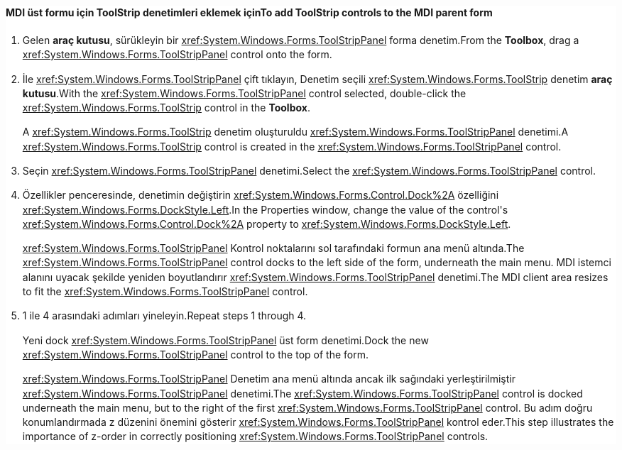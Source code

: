 #### <a name="to-add-toolstrip-controls-to-the-mdi-parent-form"></a><span data-ttu-id="54d5f-175">MDI üst formu için ToolStrip denetimleri eklemek için</span><span class="sxs-lookup"><span data-stu-id="54d5f-175">To add ToolStrip controls to the MDI parent form</span></span>  
  
1.  <span data-ttu-id="54d5f-176">Gelen **araç kutusu**, sürükleyin bir <xref:System.Windows.Forms.ToolStripPanel> forma denetim.</span><span class="sxs-lookup"><span data-stu-id="54d5f-176">From the **Toolbox**, drag a <xref:System.Windows.Forms.ToolStripPanel> control onto the form.</span></span>  
  
2.  <span data-ttu-id="54d5f-177">İle <xref:System.Windows.Forms.ToolStripPanel> çift tıklayın, Denetim seçili <xref:System.Windows.Forms.ToolStrip> denetim **araç kutusu**.</span><span class="sxs-lookup"><span data-stu-id="54d5f-177">With the <xref:System.Windows.Forms.ToolStripPanel> control selected, double-click the <xref:System.Windows.Forms.ToolStrip> control in the **Toolbox**.</span></span>  
  
     <span data-ttu-id="54d5f-178">A <xref:System.Windows.Forms.ToolStrip> denetim oluşturuldu <xref:System.Windows.Forms.ToolStripPanel> denetimi.</span><span class="sxs-lookup"><span data-stu-id="54d5f-178">A <xref:System.Windows.Forms.ToolStrip> control is created in the <xref:System.Windows.Forms.ToolStripPanel> control.</span></span>  
  
3.  <span data-ttu-id="54d5f-179">Seçin <xref:System.Windows.Forms.ToolStripPanel> denetimi.</span><span class="sxs-lookup"><span data-stu-id="54d5f-179">Select the <xref:System.Windows.Forms.ToolStripPanel> control.</span></span>  
  
4.  <span data-ttu-id="54d5f-180">Özellikler penceresinde, denetimin değiştirin <xref:System.Windows.Forms.Control.Dock%2A> özelliğini <xref:System.Windows.Forms.DockStyle.Left>.</span><span class="sxs-lookup"><span data-stu-id="54d5f-180">In the Properties window, change the value of the control's <xref:System.Windows.Forms.Control.Dock%2A> property to <xref:System.Windows.Forms.DockStyle.Left>.</span></span>  
  
     <span data-ttu-id="54d5f-181"><xref:System.Windows.Forms.ToolStripPanel> Kontrol noktalarını sol tarafındaki formun ana menü altında.</span><span class="sxs-lookup"><span data-stu-id="54d5f-181">The <xref:System.Windows.Forms.ToolStripPanel> control docks to the left side of the form, underneath the main menu.</span></span> <span data-ttu-id="54d5f-182">MDI istemci alanını uyacak şekilde yeniden boyutlandırır <xref:System.Windows.Forms.ToolStripPanel> denetimi.</span><span class="sxs-lookup"><span data-stu-id="54d5f-182">The MDI client area resizes to fit the <xref:System.Windows.Forms.ToolStripPanel> control.</span></span>  
  
5.  <span data-ttu-id="54d5f-183">1 ile 4 arasındaki adımları yineleyin.</span><span class="sxs-lookup"><span data-stu-id="54d5f-183">Repeat steps 1 through 4.</span></span>  
  
     <span data-ttu-id="54d5f-184">Yeni dock <xref:System.Windows.Forms.ToolStripPanel> üst form denetimi.</span><span class="sxs-lookup"><span data-stu-id="54d5f-184">Dock the new <xref:System.Windows.Forms.ToolStripPanel> control to the top of the form.</span></span>  
  
     <span data-ttu-id="54d5f-185"><xref:System.Windows.Forms.ToolStripPanel> Denetim ana menü altında ancak ilk sağındaki yerleştirilmiştir <xref:System.Windows.Forms.ToolStripPanel> denetimi.</span><span class="sxs-lookup"><span data-stu-id="54d5f-185">The <xref:System.Windows.Forms.ToolStripPanel> control is docked underneath the main menu, but to the right of the first <xref:System.Windows.Forms.ToolStripPanel> control.</span></span> <span data-ttu-id="54d5f-186">Bu adım doğru konumlandırmada z düzenini önemini gösterir <xref:System.Windows.Forms.ToolStripPanel> kontrol eder.</span><span class="sxs-lookup"><span data-stu-id="54d5f-186">This step illustrates the importance of z-order in correctly positioning <xref:System.Windows.Forms.ToolStripPanel> controls.</span></span>  
  